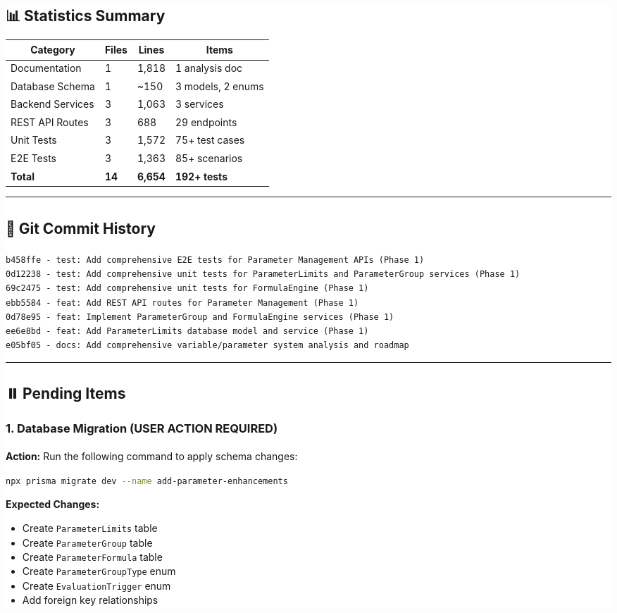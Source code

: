 
## 📊 Statistics Summary

| Category | Files | Lines | Items |
|----------|-------|-------|-------|
| Documentation | 1 | 1,818 | 1 analysis doc |
| Database Schema | 1 | ~150 | 3 models, 2 enums |
| Backend Services | 3 | 1,063 | 3 services |
| REST API Routes | 3 | 688 | 29 endpoints |
| Unit Tests | 3 | 1,572 | 75+ test cases |
| E2E Tests | 3 | 1,363 | 85+ scenarios |
| **Total** | **14** | **6,654** | **192+ tests** |

---

## 🚀 Git Commit History

```
b458ffe - test: Add comprehensive E2E tests for Parameter Management APIs (Phase 1)
0d12238 - test: Add comprehensive unit tests for ParameterLimits and ParameterGroup services (Phase 1)
69c2475 - test: Add comprehensive unit tests for FormulaEngine (Phase 1)
ebb5584 - feat: Add REST API routes for Parameter Management (Phase 1)
0d78e95 - feat: Implement ParameterGroup and FormulaEngine services (Phase 1)
ee6e8bd - feat: Add ParameterLimits database model and service (Phase 1)
e05bf05 - docs: Add comprehensive variable/parameter system analysis and roadmap
```

---

## ⏸️ Pending Items

### 1. Database Migration (USER ACTION REQUIRED)

**Action:** Run the following command to apply schema changes:

```bash
npx prisma migrate dev --name add-parameter-enhancements
```

**Expected Changes:**
- Create `ParameterLimits` table
- Create `ParameterGroup` table
- Create `ParameterFormula` table
- Create `ParameterGroupType` enum
- Create `EvaluationTrigger` enum
- Add foreign key relationships
